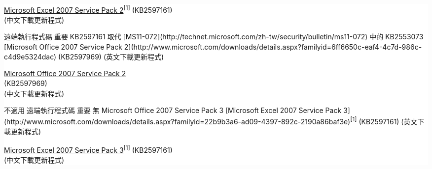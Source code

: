 [Microsoft Excel 2007 Service Pack 2](http://www.microsoft.com/downloads/zh-tw/details.aspx?familyid=22b9b3a6-ad09-4397-892c-2190a86baf3e)<sup>[1]</sup>
(KB2597161)  
(中文下載更新程式)

</td>
<td style="border:1px solid black;">
遠端執行程式碼
</td>
<td style="border:1px solid black;">
重要
</td>
<td style="border:1px solid black;">
KB2597161 取代 [MS11-072](http://technet.microsoft.com/zh-tw/security/bulletin/ms11-072) 中的 KB2553073
</td>
</tr>
<tr>
<td style="border:1px solid black;">
[Microsoft Office 2007 Service Pack 2](http://www.microsoft.com/downloads/details.aspx?familyid=6ff6650c-eaf4-4c7d-986c-c4d9e5324dac)  
(KB2597969)  
(英文下載更新程式)
  
[Microsoft Office 2007 Service Pack 2](http://www.microsoft.com/downloads/zh-tw/details.aspx?familyid=6ff6650c-eaf4-4c7d-986c-c4d9e5324dac)  
(KB2597969)  
(中文下載更新程式)

</td>
<td style="border:1px solid black;">
不適用
</td>
<td style="border:1px solid black;">
遠端執行程式碼
</td>
<td style="border:1px solid black;">
重要
</td>
<td style="border:1px solid black;">
無
</td>
</tr>
<tr class="alternateRow">
<td style="border:1px solid black;">
Microsoft Office 2007 Service Pack 3
</td>
<td style="border:1px solid black;">
[Microsoft Excel 2007 Service Pack 3](http://www.microsoft.com/downloads/details.aspx?familyid=22b9b3a6-ad09-4397-892c-2190a86baf3e)<sup>[1]</sup>
(KB2597161)  
(英文下載更新程式)
  
[Microsoft Excel 2007 Service Pack 3](http://www.microsoft.com/downloads/zh-tw/details.aspx?familyid=22b9b3a6-ad09-4397-892c-2190a86baf3e)<sup>[1]</sup>
(KB2597161)  
(中文下載更新程式)
